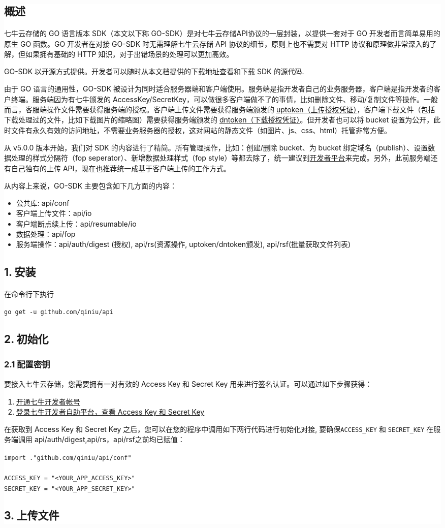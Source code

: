 ## 概述

七牛云存储的 GO 语言版本 SDK（本文以下称 GO-SDK）是对七牛云存储API协议的一层封装，以提供一套对于 GO 开发者而言简单易用的原生 GO 函数。GO 开发者在对接 GO-SDK 时无需理解七牛云存储 API 协议的细节，原则上也不需要对 HTTP 协议和原理做非常深入的了解，但如果拥有基础的 HTTP 知识，对于出错场景的处理可以更加高效。

GO-SDK 以开源方式提供。开发者可以随时从本文档提供的下载地址查看和下载 SDK 的源代码.

由于 GO 语言的通用性，GO-SDK 被设计为同时适合服务器端和客户端使用。服务端是指开发者自己的业务服务器，客户端是指开发者的客户终端。服务端因为有七牛颁发的 AccessKey/SecretKey，可以做很多客户端做不了的事情，比如删除文件、移动/复制文件等操作。一般而言，客服端操作文件需要获得服务端的授权。客户端上传文件需要获得服务端颁发的 [uptoken（上传授权凭证）](http://docs.qiniu.com/api/put.html#uploadToken)，客户端下载文件（包括下载处理过的文件，比如下载图片的缩略图）需要获得服务端颁发的 [dntoken（下载授权凭证）](http://docs.qiniu.com/api/get.html#download-token)。但开发者也可以将 bucket 设置为公开，此时文件有永久有效的访问地址，不需要业务服务器的授权，这对网站的静态文件（如图片、js、css、html）托管非常方便。

从 v5.0.0 版本开始，我们对 SDK 的内容进行了精简。所有管理操作，比如：创建/删除 bucket、为 bucket 绑定域名（publish）、设置数据处理的样式分隔符（fop seperator）、新增数据处理样式（fop style）等都去除了，统一建议到[开发者平台](https://portal.qiniu.com/)来完成。另外，此前服务端还有自己独有的上传 API，现在也推荐统一成基于客户端上传的工作方式。

从内容上来说，GO-SDK 主要包含如下几方面的内容：

* 公共库: api/conf
* 客户端上传文件：api/io
* 客户端断点续上传：api/resumable/io
* 数据处理：api/fop
* 服务端操作：api/auth/digest (授权), api/rs(资源操作, uptoken/dntoken颁发), api/rsf(批量获取文件列表)


<a name="install"></a>
## 1. 安装
在命令行下执行

	go get -u github.com/qiniu/api

<a name="setup"></a>
## 2. 初始化
<a name="setup-key"></a>
### 2.1 配置密钥

要接入七牛云存储，您需要拥有一对有效的 Access Key 和 Secret Key 用来进行签名认证。可以通过如下步骤获得：

1. [开通七牛开发者帐号](https://portal.qiniu.com/signup)
2. [登录七牛开发者自助平台，查看 Access Key 和 Secret Key](https://portal.qiniu.com/setting/key)

在获取到 Access Key 和 Secret Key 之后，您可以在您的程序中调用如下两行代码进行初始化对接, 要确保`ACCESS_KEY` 和 `SECRET_KEY` 在服务端调用 api/auth/digest,api/rs，api/rsf之前均已赋值：

```{go}
import ."github.com/qiniu/api/conf"

ACCESS_KEY = "<YOUR_APP_ACCESS_KEY>"
SECRET_KEY = "<YOUR_APP_SECRET_KEY>"
```

<a name="io-put"></a>
## 3. 上传文件
